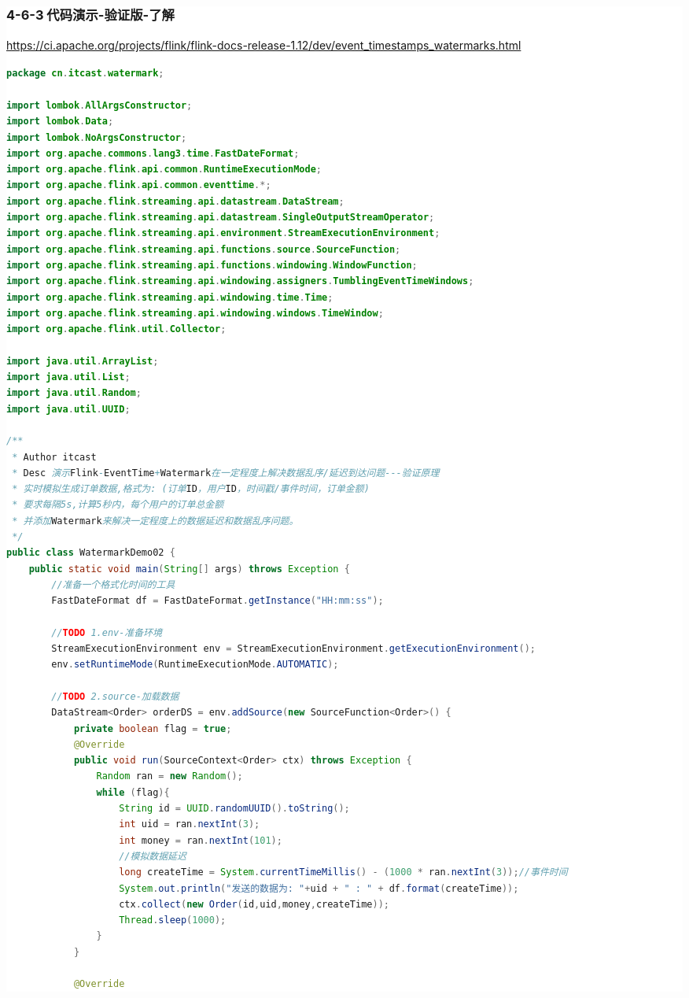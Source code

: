 
### 4-6-3 代码演示-验证版-了解

https://ci.apache.org/projects/flink/flink-docs-release-1.12/dev/event_timestamps_watermarks.html

```java
package cn.itcast.watermark;

import lombok.AllArgsConstructor;
import lombok.Data;
import lombok.NoArgsConstructor;
import org.apache.commons.lang3.time.FastDateFormat;
import org.apache.flink.api.common.RuntimeExecutionMode;
import org.apache.flink.api.common.eventtime.*;
import org.apache.flink.streaming.api.datastream.DataStream;
import org.apache.flink.streaming.api.datastream.SingleOutputStreamOperator;
import org.apache.flink.streaming.api.environment.StreamExecutionEnvironment;
import org.apache.flink.streaming.api.functions.source.SourceFunction;
import org.apache.flink.streaming.api.functions.windowing.WindowFunction;
import org.apache.flink.streaming.api.windowing.assigners.TumblingEventTimeWindows;
import org.apache.flink.streaming.api.windowing.time.Time;
import org.apache.flink.streaming.api.windowing.windows.TimeWindow;
import org.apache.flink.util.Collector;

import java.util.ArrayList;
import java.util.List;
import java.util.Random;
import java.util.UUID;

/**
 * Author itcast
 * Desc 演示Flink-EventTime+Watermark在一定程度上解决数据乱序/延迟到达问题---验证原理
 * 实时模拟生成订单数据,格式为: (订单ID，用户ID，时间戳/事件时间，订单金额)
 * 要求每隔5s,计算5秒内，每个用户的订单总金额
 * 并添加Watermark来解决一定程度上的数据延迟和数据乱序问题。
 */
public class WatermarkDemo02 {
    public static void main(String[] args) throws Exception {
        //准备一个格式化时间的工具
        FastDateFormat df = FastDateFormat.getInstance("HH:mm:ss");

        //TODO 1.env-准备环境
        StreamExecutionEnvironment env = StreamExecutionEnvironment.getExecutionEnvironment();
        env.setRuntimeMode(RuntimeExecutionMode.AUTOMATIC);

        //TODO 2.source-加载数据
        DataStream<Order> orderDS = env.addSource(new SourceFunction<Order>() {
            private boolean flag = true;
            @Override
            public void run(SourceContext<Order> ctx) throws Exception {
                Random ran = new Random();
                while (flag){
                    String id = UUID.randomUUID().toString();
                    int uid = ran.nextInt(3);
                    int money = ran.nextInt(101);
                    //模拟数据延迟
                    long createTime = System.currentTimeMillis() - (1000 * ran.nextInt(3));//事件时间
                    System.out.println("发送的数据为: "+uid + " : " + df.format(createTime));
                    ctx.collect(new Order(id,uid,money,createTime));
                    Thread.sleep(1000);
                }
            }

            @Override
```